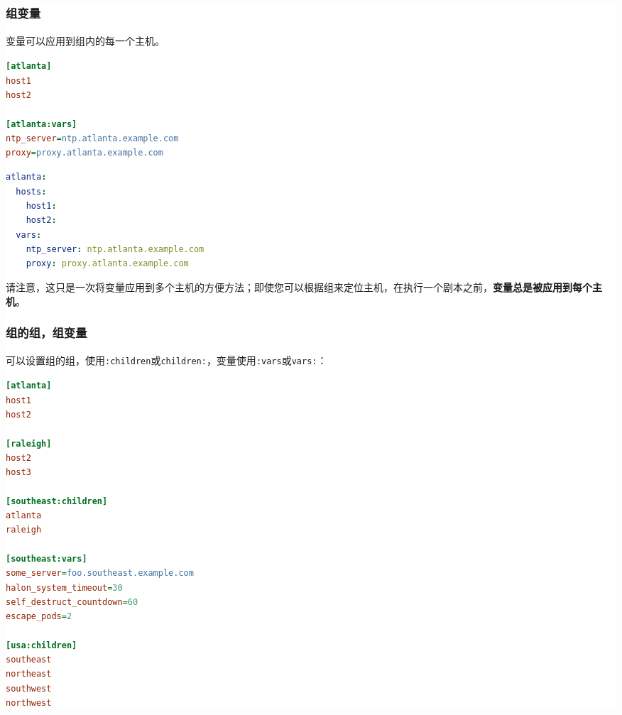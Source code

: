 ### 组变量

变量可以应用到组内的每一个主机。

```ini
[atlanta]
host1
host2

[atlanta:vars]
ntp_server=ntp.atlanta.example.com
proxy=proxy.atlanta.example.com
```

```yaml
atlanta:
  hosts:
    host1:
    host2:
  vars:
    ntp_server: ntp.atlanta.example.com
    proxy: proxy.atlanta.example.com
```

请注意，这只是一次将变量应用到多个主机的方便方法；即使您可以根据组来定位主机，在执行一个剧本之前，**变量总是被应用到每个主机**。

### 组的组，组变量

可以设置组的组，使用`:children`或`children:`，变量使用`:vars`或`vars:`：

```ini
[atlanta]
host1
host2

[raleigh]
host2
host3

[southeast:children]
atlanta
raleigh

[southeast:vars]
some_server=foo.southeast.example.com
halon_system_timeout=30
self_destruct_countdown=60
escape_pods=2

[usa:children]
southeast
northeast
southwest
northwest
```
